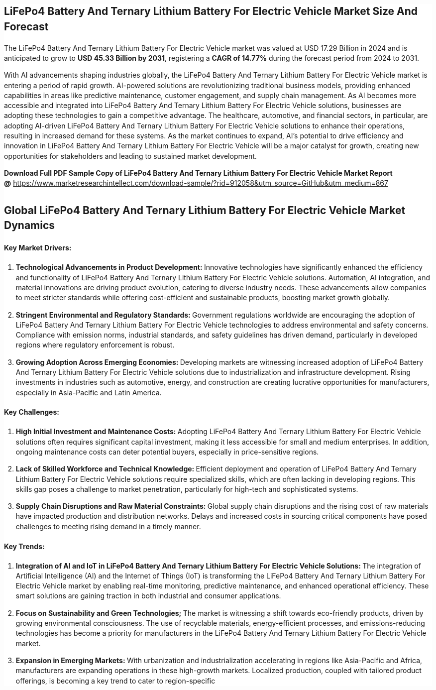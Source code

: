 <h2>LiFePo4 Battery And Ternary Lithium Battery For Electric Vehicle Market Size And Forecast</h2><p>The LiFePo4 Battery And Ternary Lithium Battery For Electric Vehicle market was valued at USD 17.29 Billion in 2024 and is anticipated to grow to <strong>USD 45.33 Billion by 2031</strong>, registering a <strong>CAGR of 14.77%</strong> during the forecast period from 2024 to 2031.</p><p>With AI advancements shaping industries globally, the LiFePo4 Battery And Ternary Lithium Battery For Electric Vehicle market is entering a period of rapid growth. AI-powered solutions are revolutionizing traditional business models, providing enhanced capabilities in areas like predictive maintenance, customer engagement, and supply chain management. As AI becomes more accessible and integrated into LiFePo4 Battery And Ternary Lithium Battery For Electric Vehicle solutions, businesses are adopting these technologies to gain a competitive advantage. The healthcare, automotive, and financial sectors, in particular, are adopting AI-driven LiFePo4 Battery And Ternary Lithium Battery For Electric Vehicle solutions to enhance their operations, resulting in increased demand for these systems. As the market continues to expand, AI’s potential to drive efficiency and innovation in LiFePo4 Battery And Ternary Lithium Battery For Electric Vehicle will be a major catalyst for growth, creating new opportunities for stakeholders and leading to sustained market development.</p><p><strong>Download Full PDF Sample Copy of LiFePo4 Battery And Ternary Lithium Battery For Electric Vehicle Market Report @</strong>&nbsp;<a href="https://www.marketresearchintellect.com/download-sample/?rid=912058&amp;utm_source=GitHub&amp;utm_medium=867">https://www.marketresearchintellect.com/download-sample/?rid=912058&amp;utm_source=GitHub&amp;utm_medium=867</a></p><h2>Global LiFePo4 Battery And Ternary Lithium Battery For Electric Vehicle Market Dynamics</h2><h4><strong>Key Market Drivers:</strong></h4><ol><li><p><strong>Technological Advancements in Product Development:&nbsp;</strong>Innovative technologies have significantly enhanced the efficiency and functionality of LiFePo4 Battery And Ternary Lithium Battery For Electric Vehicle solutions. Automation, AI integration, and material innovations are driving product evolution, catering to diverse industry needs. These advancements allow companies to meet stricter standards while offering cost-efficient and sustainable products, boosting market growth globally.</p></li><li><p><strong>Stringent Environmental and Regulatory Standards:&nbsp;</strong>Government regulations worldwide are encouraging the adoption of LiFePo4 Battery And Ternary Lithium Battery For Electric Vehicle technologies to address environmental and safety concerns. Compliance with emission norms, industrial standards, and safety guidelines has driven demand, particularly in developed regions where regulatory enforcement is robust.</p></li><li><p><strong>Growing Adoption Across Emerging Economies:&nbsp;</strong>Developing markets are witnessing increased adoption of LiFePo4 Battery And Ternary Lithium Battery For Electric Vehicle solutions due to industrialization and infrastructure development. Rising investments in industries such as automotive, energy, and construction are creating lucrative opportunities for manufacturers, especially in Asia-Pacific and Latin America.</p></li></ol><h4><strong>Key Challenges:</strong></h4><ol><li><p><strong>High Initial Investment and Maintenance Costs:&nbsp;</strong>Adopting LiFePo4 Battery And Ternary Lithium Battery For Electric Vehicle solutions often requires significant capital investment, making it less accessible for small and medium enterprises. In addition, ongoing maintenance costs can deter potential buyers, especially in price-sensitive regions.</p></li><li><p><strong>Lack of Skilled Workforce and Technical Knowledge:&nbsp;</strong>Efficient deployment and operation of LiFePo4 Battery And Ternary Lithium Battery For Electric Vehicle solutions require specialized skills, which are often lacking in developing regions. This skills gap poses a challenge to market penetration, particularly for high-tech and sophisticated systems.</p></li><li><p><strong>Supply Chain Disruptions and Raw Material Constraints:&nbsp;</strong>Global supply chain disruptions and the rising cost of raw materials have impacted production and distribution networks. Delays and increased costs in sourcing critical components have posed challenges to meeting rising demand in a timely manner.</p></li></ol><h4><strong>Key Trends:</strong></h4><ol><li><p><strong>Integration of AI and IoT in LiFePo4 Battery And Ternary Lithium Battery For Electric Vehicle Solutions:&nbsp;</strong>The integration of Artificial Intelligence (AI) and the Internet of Things (IoT) is transforming the LiFePo4 Battery And Ternary Lithium Battery For Electric Vehicle market by enabling real-time monitoring, predictive maintenance, and enhanced operational efficiency. These smart solutions are gaining traction in both industrial and consumer applications.</p></li><li><p><strong>Focus on Sustainability and Green Technologies;&nbsp;</strong>The market is witnessing a shift towards eco-friendly products, driven by growing environmental consciousness. The use of recyclable materials, energy-efficient processes, and emissions-reducing technologies has become a priority for manufacturers in the LiFePo4 Battery And Ternary Lithium Battery For Electric Vehicle market.</p></li><li><p><strong>Expansion in Emerging Markets:&nbsp;</strong>With urbanization and industrialization accelerating in regions like Asia-Pacific and Africa, manufacturers are expanding operations in these high-growth markets. Localized production, coupled with tailored product offerings, is becoming a key trend to cater to region-specific